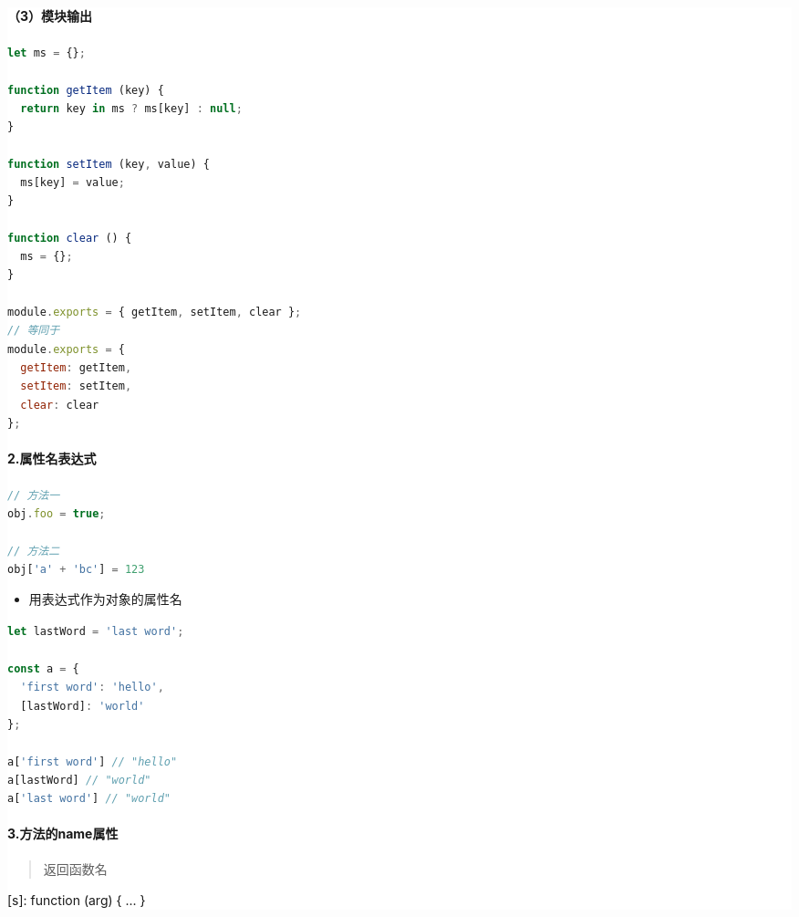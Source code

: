#### （3）模块输出

```javascript
let ms = {};

function getItem (key) {
  return key in ms ? ms[key] : null;
}

function setItem (key, value) {
  ms[key] = value;
}

function clear () {
  ms = {};
}

module.exports = { getItem, setItem, clear };
// 等同于
module.exports = {
  getItem: getItem,
  setItem: setItem,
  clear: clear
};
```

#### 2.属性名表达式

```javascript
// 方法一
obj.foo = true;

// 方法二
obj['a' + 'bc'] = 123
```

- 用表达式作为对象的属性名

```javascript
let lastWord = 'last word';

const a = {
  'first word': 'hello',
  [lastWord]: 'world'
};

a['first word'] // "hello"
a[lastWord] // "world"
a['last word'] // "world"
```

#### 3.方法的name属性

> 返回函数名


[^]: 由于存在浅拷贝的问题，`DEFAULTS`对象和`options`对象的所有属性的值，最好都是简单类型，不要指向另一个对象。否则，`DEFAULTS`对象的该属性很可能不起作用。
  [mySymbol]: 'Hello!'
  [s]: function (arg) { ... }